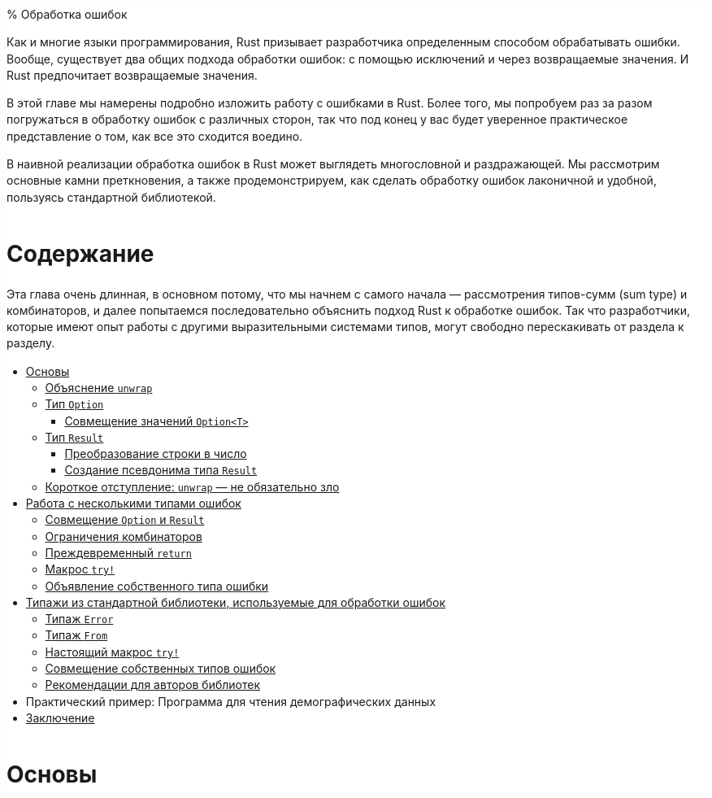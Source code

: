 % Обработка ошибок

Как и многие языки программирования, Rust призывает разработчика определенным
способом обрабатывать ошибки. Вообще, существует два общих подхода
обработки ошибок: с помощью исключений и через возвращаемые значения. И Rust
предпочитает возвращаемые значения.

В этой главе мы намерены подробно изложить работу с ошибками в Rust. Более того,
мы попробуем раз за разом погружаться в обработку ошибок с различных сторон, так
что под конец у вас будет уверенное практическое представление о том, как все
это сходится воедино.

В наивной реализации обработка ошибок в Rust может выглядеть многословной и
раздражающей. Мы рассмотрим основные камни преткновения, а также
продемонстрируем, как сделать обработку ошибок лаконичной и удобной, пользуясь
стандартной библиотекой.

# Содержание

Эта глава очень длинная, в основном потому, что мы начнем с самого начала
— рассмотрения типов-сумм (sum type) и комбинаторов, и далее попытаемся
последовательно объяснить подход Rust к обработке ошибок. Так что разработчики,
которые имеют опыт работы с другими выразительными системами типов, могут
свободно перескакивать от раздела к разделу.

* [Основы](#the-basics)
    * [Объяснение `unwrap`](#unwrapping-explained)
    * [Тип `Option`](#the-option-type)
        * [Совмещение значений `Option<T>`](#composing-optiont-values)
    * [Тип `Result`](#the-result-type)
        * [Преобразование строки в число](#parsing-integers)
        * [Создание псевдонима типа `Result`](#the-result-type-alias-idiom)
    * [Короткое отступление: `unwrap` — не обязательно зло](#a-brief-interlude-unwrapping-isnt-evil)
* [Работа с несколькими типами ошибок](#working-with-multiple-error-types)
    * [Совмещение `Option` и `Result`](#composing-option-and-result)
    * [Ограничения комбинаторов](#the-limits-of-combinators)
    * [Преждевременный `return`](#early-returns)
    * [Макрос `try!`](#the-try-macro)
    * [Объявление собственного типа ошибки](#defining-your-own-error-type)
* [Типажи из стандартной библиотеки, используемые для обработки ошибок](#standard-library-traits-used-for-error-handling)
    * [Типаж `Error`](#the-error-trait)
    * [Типаж `From`](#the-from-trait)
    * [Настоящий макрос `try!`](#the-real-try-macro)
    * [Совмещение собственных типов ошибок](#composing-custom-error-types)
    * [Рекомендации для авторов библиотек](#advice-for-library-writers)
* Практический пример: Программа для чтения демографических данных
* [Заключение](#the-short-story)

<a name="the-basics"></a>

# Основы
